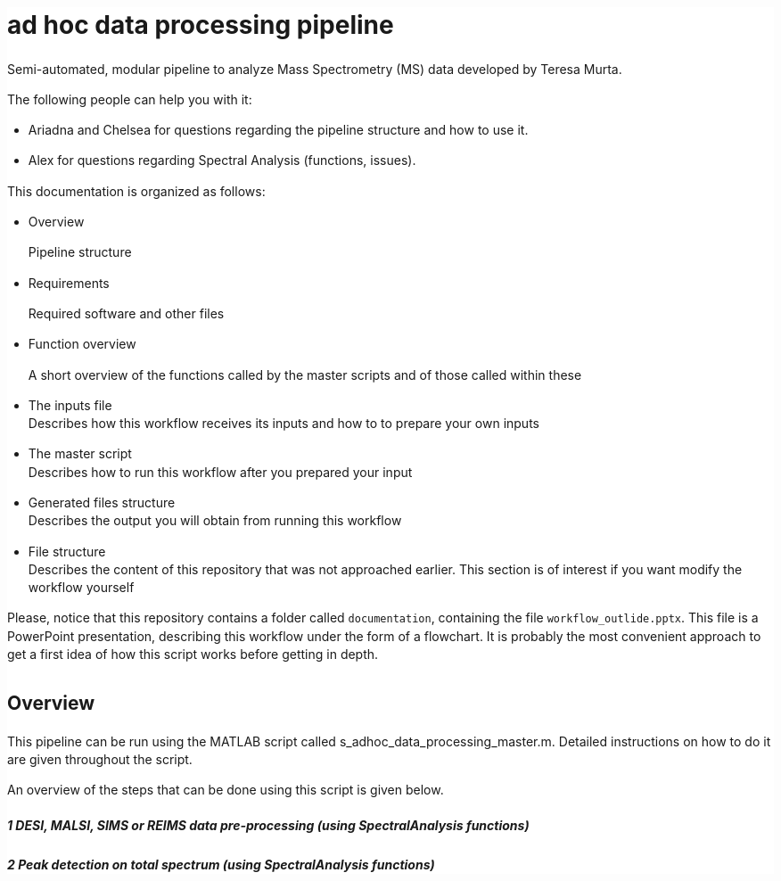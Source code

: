 # ad hoc data processing pipeline

Semi-automated, modular pipeline to analyze Mass Spectrometry (MS) data developed by Teresa Murta.



The following people can help you with it:

* Ariadna and Chelsea for questions regarding the pipeline structure and how to use it.

* Alex for questions regarding Spectral Analysis (functions, issues).

  

This documentation is organized as follows:

* Overview

  Pipeline structure

* Requirements

  Required software and other files

* Function overview

  A short overview of the functions called by the master scripts and of those called within these

* The inputs file  
  Describes how this workflow receives its inputs and how to to prepare your own inputs

* The master script  
  Describes how to run this workflow after you prepared your input

* Generated files structure  
  Describes the output you will obtain from running this workflow

* File structure  
  Describes the content of this repository that was not approached earlier. This section is of interest if you want  modify the workflow yourself

Please, notice that this repository contains a folder called `documentation`, containing the file `workflow_outlide.pptx`.
This file is a PowerPoint presentation, describing this workflow under the form of a flowchart.
It is probably the most convenient approach to get a first idea of how this script works before getting in depth.

## Overview

This pipeline can be run using the MATLAB script called s_adhoc_data_processing_master.m. Detailed instructions on how to do it are given throughout the script.

An overview of the steps that can be done using this script is given below.

##### 1	DESI, MALSI, SIMS or REIMS data pre-processing (using SpectralAnalysis functions)

##### 2	Peak detection on total spectrum (using SpectralAnalysis functions)
